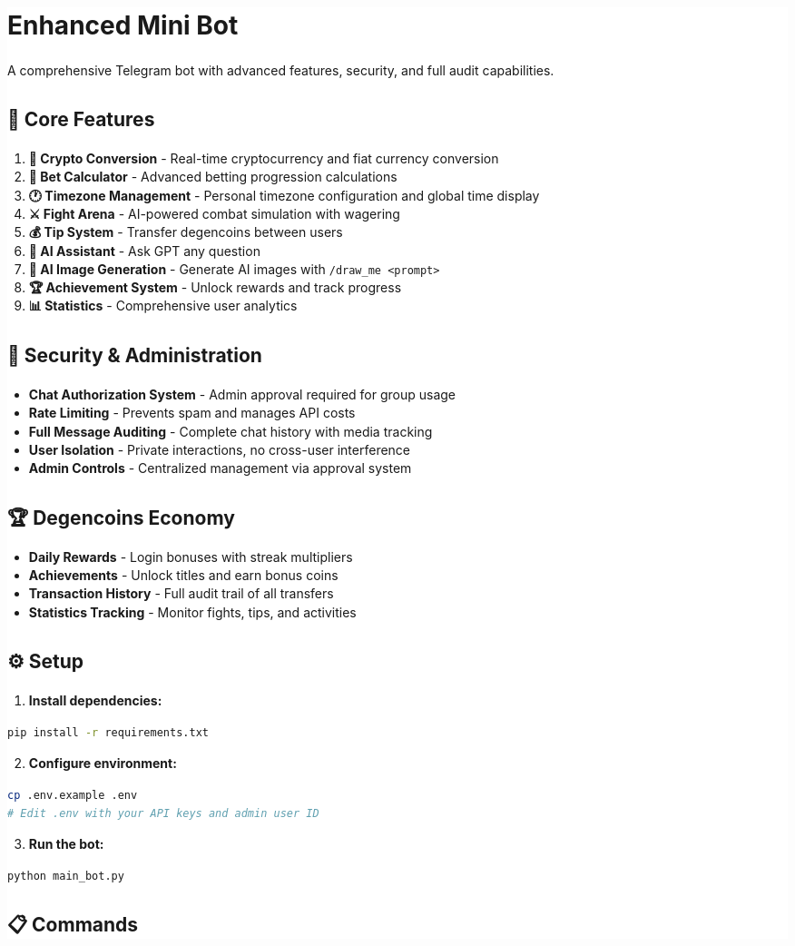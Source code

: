 # Enhanced Mini Bot

A comprehensive Telegram bot with advanced features, security, and full audit capabilities.

## 🚀 Core Features

1. **💱 Crypto Conversion** - Real-time cryptocurrency and fiat currency conversion
2. **🎲 Bet Calculator** - Advanced betting progression calculations
3. **🕐 Timezone Management** - Personal timezone configuration and global time display
4. **⚔️ Fight Arena** - AI-powered combat simulation with wagering
5. **💰 Tip System** - Transfer degencoins between users
6. **🤖 AI Assistant** - Ask GPT any question
7. **🎨 AI Image Generation** - Generate AI images with `/draw_me <prompt>`
8. **🏆 Achievement System** - Unlock rewards and track progress
9. **📊 Statistics** - Comprehensive user analytics

## 🔐 Security & Administration

- **Chat Authorization System** - Admin approval required for group usage
- **Rate Limiting** - Prevents spam and manages API costs
- **Full Message Auditing** - Complete chat history with media tracking
- **User Isolation** - Private interactions, no cross-user interference
- **Admin Controls** - Centralized management via approval system

## 🏆 Degencoins Economy

- **Daily Rewards** - Login bonuses with streak multipliers
- **Achievements** - Unlock titles and earn bonus coins
- **Transaction History** - Full audit trail of all transfers
- **Statistics Tracking** - Monitor fights, tips, and activities

## ⚙️ Setup

1. **Install dependencies:**
```bash
pip install -r requirements.txt
```

2. **Configure environment:**
```bash
cp .env.example .env
# Edit .env with your API keys and admin user ID
```

3. **Run the bot:**
```bash
python main_bot.py
```

## 📋 Commands
